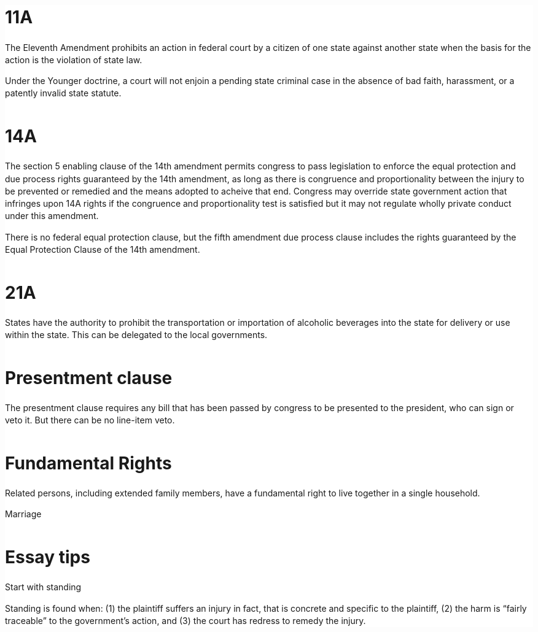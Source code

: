 # 11A

The Eleventh Amendment prohibits an action in federal court by a citizen of one state against another state when the basis for the action is the violation of state law.

Under the Younger doctrine, a court will not enjoin a pending state criminal case in the absence of bad faith, harassment, or a patently invalid state statute. 

# 14A

The section 5 enabling clause of the 14th amendment permits congress to pass legislation to enforce the equal protection and due process rights guaranteed by the 14th amendment, as long as there is congruence and proportionality between the injury to be prevented or remedied and the means adopted to acheive that end. Congress may override state government action that infringes upon 14A rights if the congruence and proportionality test is satisfied but it may not regulate wholly private conduct under this amendment.

There is no federal equal protection clause, but the fifth amendment due process clause includes the rights guaranteed by the Equal Protection Clause of the 14th amendment.

# 21A

States have the authority to prohibit the transportation or importation of alcoholic beverages into the state for delivery or use within the state. This can be delegated to the local governments.

# Presentment clause

The presentment clause requires any bill that has been passed by congress to be presented to the president, who can sign or veto it. But there can be no line-item veto.

# Fundamental Rights

Related persons, including extended family members, have a fundamental right to live together in a single household.

Marriage

# Essay tips

Start with standing

Standing is found when: (1) the plaintiff suffers an injury in fact, that is concrete and specific to the plaintiff, (2) the harm is “fairly traceable” to the government’s action, and (3) the court has redress to remedy the injury.